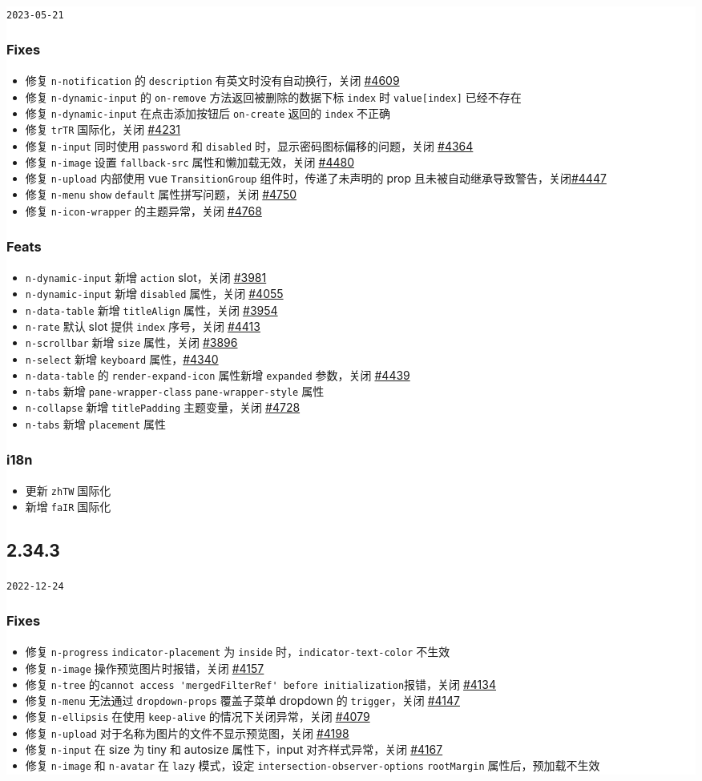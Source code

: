 `2023-05-21`

### Fixes

- 修复 `n-notification` 的 `description` 有英文时没有自动换行，关闭 [#4609](https://github.com/tusen-ai/naive-ui/issues/4609)
- 修复 `n-dynamic-input` 的 `on-remove` 方法返回被删除的数据下标 `index` 时 `value[index]` 已经不存在
- 修复 `n-dynamic-input` 在点击添加按钮后 `on-create` 返回的 `index` 不正确
- 修复 `trTR` 国际化，关闭 [#4231](https://github.com/tusen-ai/naive-ui/issues/4231)
- 修复 `n-input` 同时使用 `password` 和 `disabled` 时，显示密码图标偏移的问题，关闭 [#4364](https://github.com/tusen-ai/naive-ui/issues/4364)
- 修复 `n-image` 设置 `fallback-src` 属性和懒加载无效，关闭 [#4480](https://github.com/tusen-ai/naive-ui/issues/4480)
- 修复 `n-upload` 内部使用 vue `TransitionGroup` 组件时，传递了未声明的 prop 且未被自动继承导致警告，关闭[#4447](https://github.com/tusen-ai/naive-ui/issues/4447)
- 修复 `n-menu` `show` `default` 属性拼写问题，关闭 [#4750](https://github.com/tusen-ai/naive-ui/issues/4750)
- 修复 `n-icon-wrapper` 的主题异常，关闭 [#4768](https://github.com/tusen-ai/naive-ui/issues/4768)

### Feats

- `n-dynamic-input` 新增 `action` slot，关闭 [#3981](https://github.com/tusen-ai/naive-ui/issues/3981)
- `n-dynamic-input` 新增 `disabled` 属性，关闭 [#4055](https://github.com/tusen-ai/naive-ui/issues/4055)
- `n-data-table` 新增 `titleAlign` 属性，关闭 [#3954](https://github.com/tusen-ai/naive-ui/issues/3954)
- `n-rate` 默认 slot 提供 `index` 序号，关闭 [#4413](https://github.com/tusen-ai/naive-ui/issues/4413)
- `n-scrollbar` 新增 `size` 属性，关闭 [#3896](https://github.com/tusen-ai/naive-ui/issues/3896)
- `n-select` 新增 `keyboard` 属性，[#4340](https://github.com/tusen-ai/naive-ui/issues/4340)
- `n-data-table` 的 `render-expand-icon` 属性新增 `expanded` 参数，关闭 [#4439](https://github.com/tusen-ai/naive-ui/issues/4439)
- `n-tabs` 新增 `pane-wrapper-class` `pane-wrapper-style` 属性
- `n-collapse` 新增 `titlePadding` 主题变量，关闭 [#4728](https://github.com/tusen-ai/naive-ui/issues/4728)
- `n-tabs` 新增 `placement` 属性

### i18n

- 更新 `zhTW` 国际化
- 新增 `faIR` 国际化

## 2.34.3

`2022-12-24`

### Fixes

- 修复 `n-progress` `indicator-placement` 为 `inside` 时，`indicator-text-color` 不生效
- 修复 `n-image` 操作预览图片时报错，关闭 [#4157](https://github.com/tusen-ai/naive-ui/issues/4157)
- 修复 `n-tree` 的`cannot access 'mergedFilterRef' before initialization`报错，关闭 [#4134](https://github.com/tusen-ai/naive-ui/issues/4134)
- 修复 `n-menu` 无法通过 `dropdown-props` 覆盖子菜单 dropdown 的 `trigger`，关闭 [#4147](https://github.com/tusen-ai/naive-ui/issues/4147)
- 修复 `n-ellipsis` 在使用 `keep-alive` 的情况下关闭异常，关闭 [#4079](https://github.com/tusen-ai/naive-ui/issues/4079)
- 修复 `n-upload` 对于名称为图片的文件不显示预览图，关闭 [#4198](https://github.com/tusen-ai/naive-ui/issues/4198)
- 修复 `n-input` 在 size 为 tiny 和 autosize 属性下，input 对齐样式异常，关闭 [#4167](https://github.com/tusen-ai/naive-ui/issues/4167)
- 修复 `n-image` 和 `n-avatar` 在 `lazy` 模式，设定 `intersection-observer-options` `rootMargin` 属性后，预加载不生效
